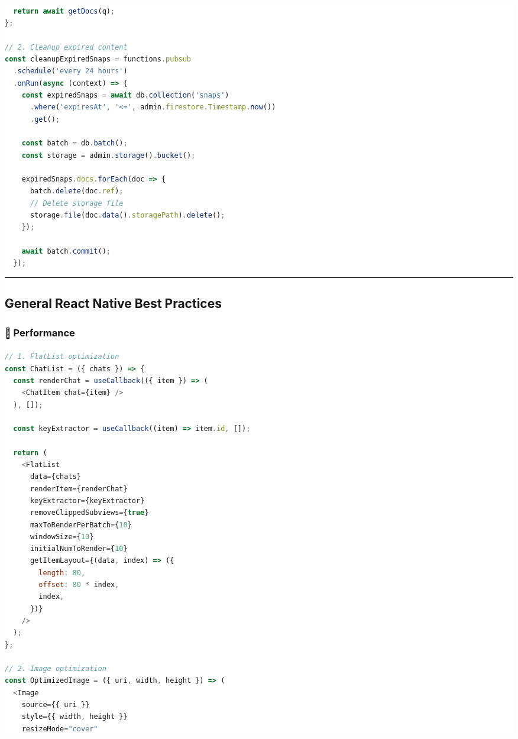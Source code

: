 ```javascript
  return await getDocs(q);
};

// 2. Cleanup expired content
const cleanupExpiredSnaps = functions.pubsub
  .schedule('every 24 hours')
  .onRun(async (context) => {
    const expiredSnaps = await db.collection('snaps')
      .where('expiresAt', '<=', admin.firestore.Timestamp.now())
      .get();
    
    const batch = db.batch();
    const storage = admin.storage().bucket();
    
    expiredSnaps.docs.forEach(doc => {
      batch.delete(doc.ref);
      // Delete storage file
      storage.file(doc.data().storagePath).delete();
    });
    
    await batch.commit();
  });
```

---

## **General React Native Best Practices**

### **📱 Performance**
```javascript
// 1. FlatList optimization
const ChatList = ({ chats }) => {
  const renderChat = useCallback(({ item }) => (
    <ChatItem chat={item} />
  ), []);
  
  const keyExtractor = useCallback((item) => item.id, []);
  
  return (
    <FlatList
      data={chats}
      renderItem={renderChat}
      keyExtractor={keyExtractor}
      removeClippedSubviews={true}
      maxToRenderPerBatch={10}
      windowSize={10}
      initialNumToRender={10}
      getItemLayout={(data, index) => ({
        length: 80,
        offset: 80 * index,
        index,
      })}
    />
  );
};

// 2. Image optimization
const OptimizedImage = ({ uri, width, height }) => (
  <Image
    source={{ uri }}
    style={{ width, height }}
    resizeMode="cover"
```